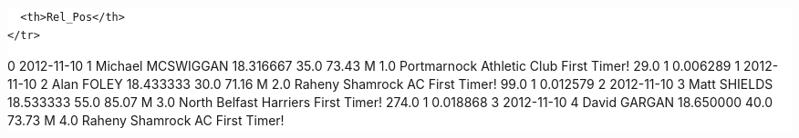       <th>Rel_Pos</th>
    </tr>
  </thead>
  <tbody>
    <tr>
      <th>0</th>
      <td>2012-11-10</td>
      <td>1</td>
      <td>Michael MCSWIGGAN</td>
      <td>18.316667</td>
      <td>35.0</td>
      <td>73.43</td>
      <td>M</td>
      <td>1.0</td>
      <td>Portmarnock Athletic Club</td>
      <td>First Timer!</td>
      <td>29.0</td>
      <td>1</td>
      <td>0.006289</td>
    </tr>
    <tr>
      <th>1</th>
      <td>2012-11-10</td>
      <td>2</td>
      <td>Alan FOLEY</td>
      <td>18.433333</td>
      <td>30.0</td>
      <td>71.16</td>
      <td>M</td>
      <td>2.0</td>
      <td>Raheny Shamrock AC</td>
      <td>First Timer!</td>
      <td>99.0</td>
      <td>1</td>
      <td>0.012579</td>
    </tr>
    <tr>
      <th>2</th>
      <td>2012-11-10</td>
      <td>3</td>
      <td>Matt SHIELDS</td>
      <td>18.533333</td>
      <td>55.0</td>
      <td>85.07</td>
      <td>M</td>
      <td>3.0</td>
      <td>North Belfast Harriers</td>
      <td>First Timer!</td>
      <td>274.0</td>
      <td>1</td>
      <td>0.018868</td>
    </tr>
    <tr>
      <th>3</th>
      <td>2012-11-10</td>
      <td>4</td>
      <td>David GARGAN</td>
      <td>18.650000</td>
      <td>40.0</td>
      <td>73.73</td>
      <td>M</td>
      <td>4.0</td>
      <td>Raheny Shamrock AC</td>
      <td>First Timer!</td>